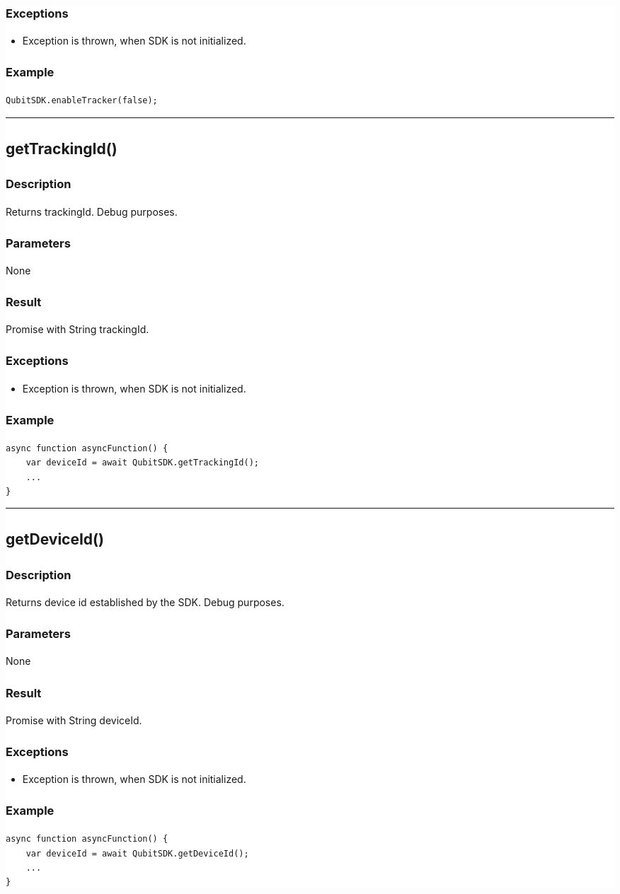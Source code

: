 ### Exceptions
- Exception is thrown, when SDK is not initialized.

### Example
    QubitSDK.enableTracker(false);  


-------------------------------------------------------

## **getTrackingId()**

### Description
Returns trackingId. Debug purposes.

### Parameters
None

### Result
Promise with String trackingId.

### Exceptions
- Exception is thrown, when SDK is not initialized.

### Example
    async function asyncFunction() {
        var deviceId = await QubitSDK.getTrackingId();
        ...
    }  


-------------------------------------------------------

## **getDeviceId()**

### Description
Returns device id established by the SDK. Debug purposes.

### Parameters
None

### Result
Promise with String deviceId.

### Exceptions
- Exception is thrown, when SDK is not initialized.

### Example
    async function asyncFunction() {
        var deviceId = await QubitSDK.getDeviceId();
        ...
    }  

